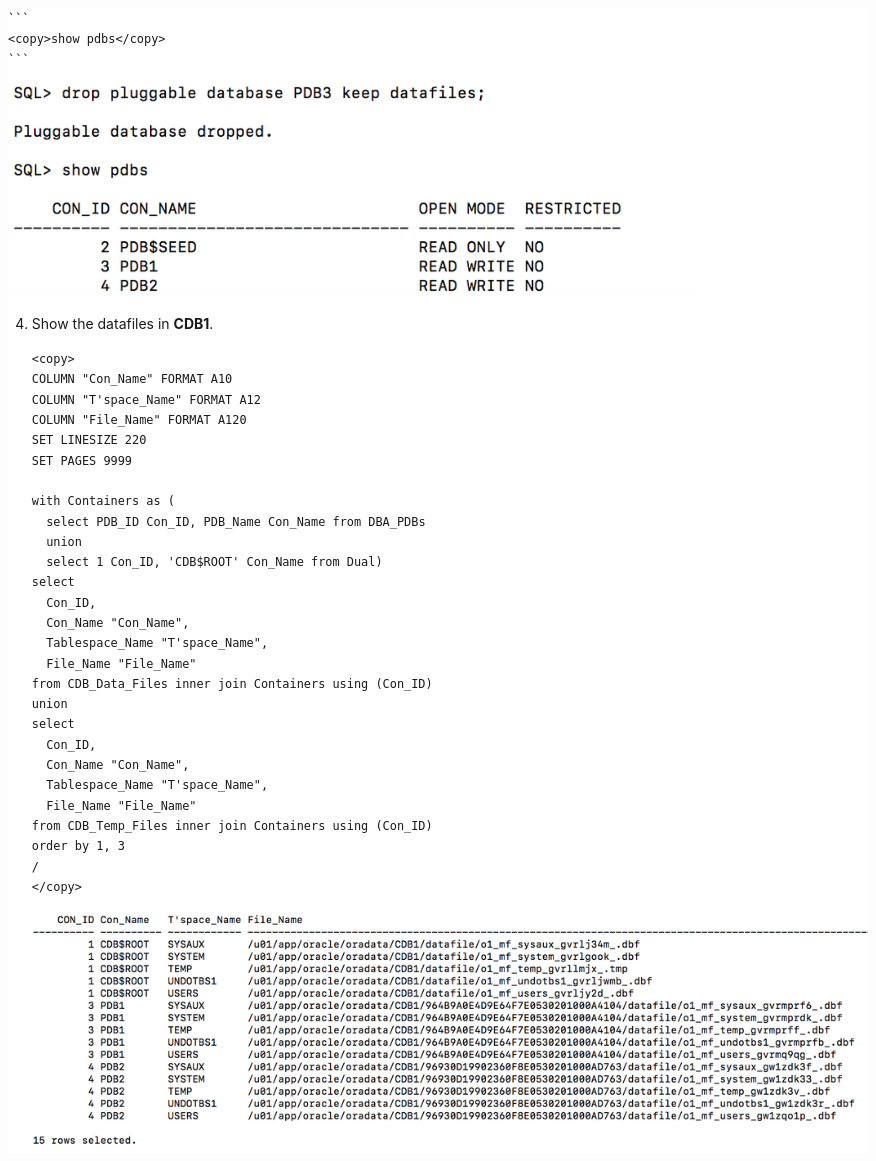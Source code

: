     ```
    <copy>show pdbs</copy>
    ```

   ![](./images/droppdb3.png " ")

4. Show the datafiles in **CDB1**.

    ```
    <copy>
    COLUMN "Con_Name" FORMAT A10
    COLUMN "T'space_Name" FORMAT A12
    COLUMN "File_Name" FORMAT A120
    SET LINESIZE 220
    SET PAGES 9999

    with Containers as (
      select PDB_ID Con_ID, PDB_Name Con_Name from DBA_PDBs
      union
      select 1 Con_ID, 'CDB$ROOT' Con_Name from Dual)
    select
      Con_ID,
      Con_Name "Con_Name",
      Tablespace_Name "T'space_Name",
      File_Name "File_Name"
    from CDB_Data_Files inner join Containers using (Con_ID)
    union
    select
      Con_ID,
      Con_Name "Con_Name",
      Tablespace_Name "T'space_Name",
      File_Name "File_Name"
    from CDB_Temp_Files inner join Containers using (Con_ID)
    order by 1, 3
    /
    </copy>
    ```

    ![](./images/cdb1data.png " ")
